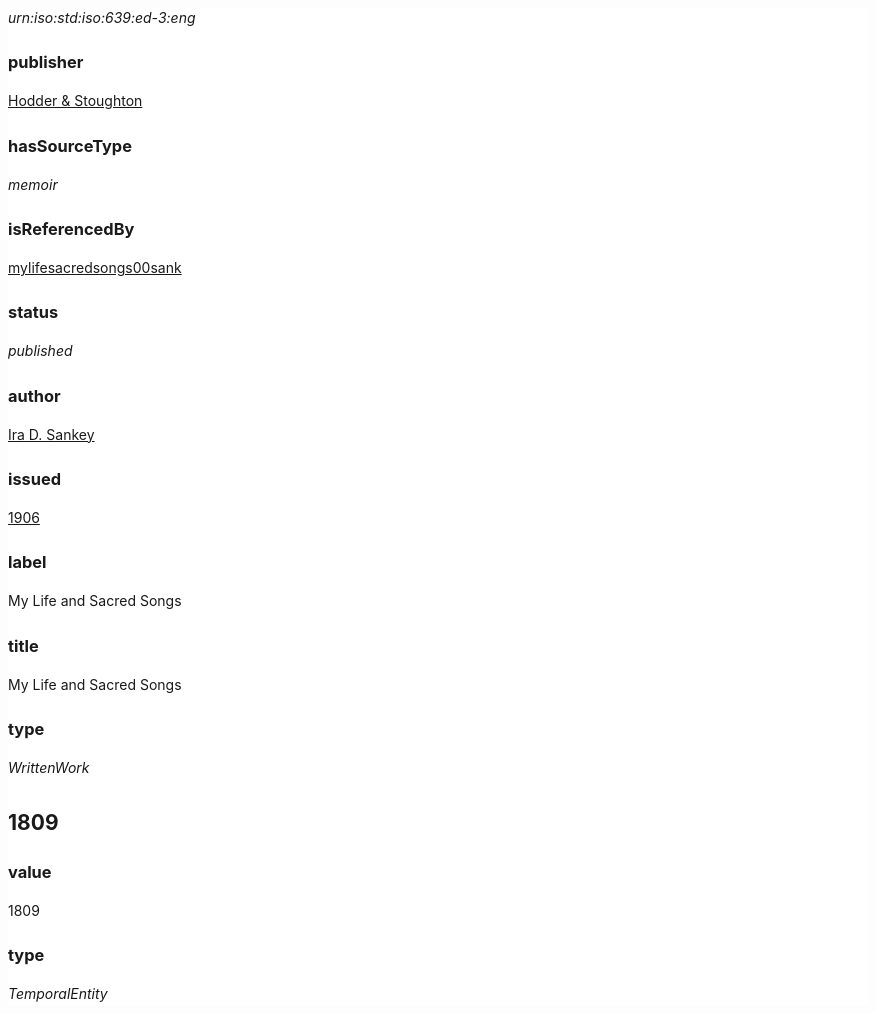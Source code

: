 *urn:iso:std:iso:639:ed-3:eng*

### publisher


[Hodder & Stoughton](#Hodder-&-Stoughton)

### hasSourceType


*memoir*

### isReferencedBy


[mylifesacredsongs00sank](#mylifesacredsongs00sank)

### status


*published*

### author


[Ira D. Sankey](#Ira-D.-Sankey)

### issued


[1906](#1906)

### label


My Life and Sacred Songs

### title


My Life and Sacred Songs

### type


*WrittenWork*

## 1809

### value


1809

### type


*TemporalEntity*
